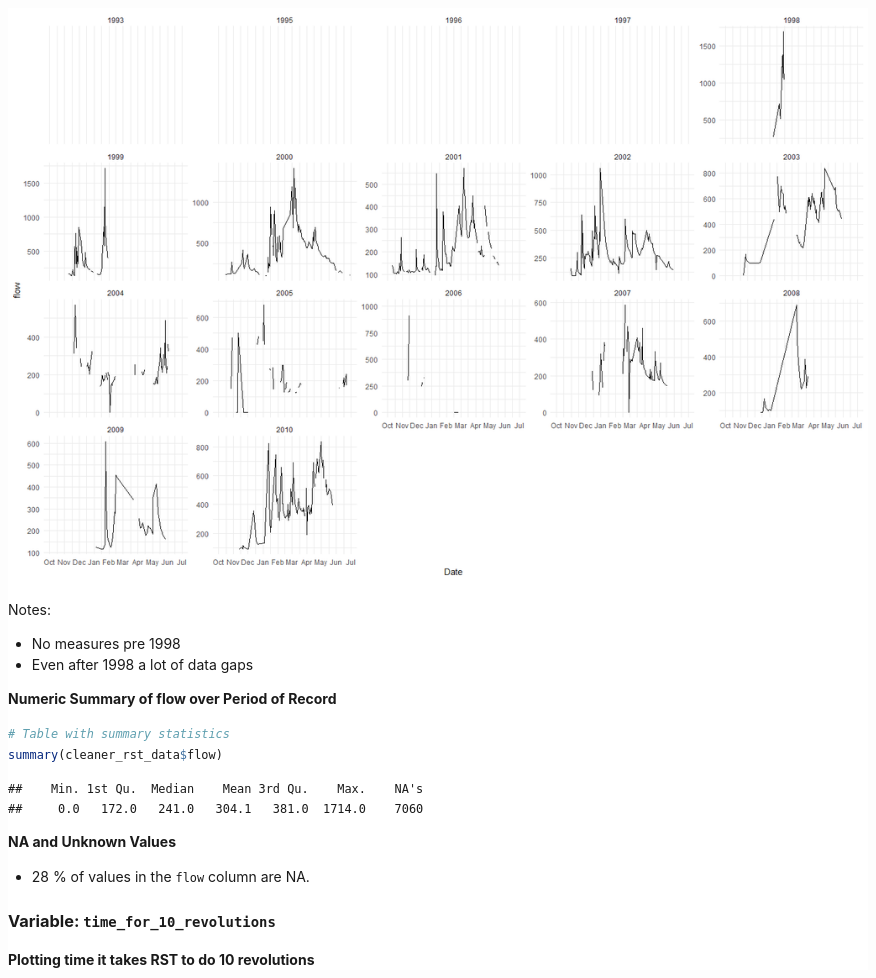 ![](deer_creek_rst_data_qc_files/figure-gfm/unnamed-chunk-15-1.png)

Notes:

-   No measures pre 1998
-   Even after 1998 a lot of data gaps

**Numeric Summary of flow over Period of Record**

``` r
# Table with summary statistics
summary(cleaner_rst_data$flow)
```

    ##    Min. 1st Qu.  Median    Mean 3rd Qu.    Max.    NA's 
    ##     0.0   172.0   241.0   304.1   381.0  1714.0    7060

**NA and Unknown Values**

-   28 % of values in the `flow` column are NA.

### Variable: `time_for_10_revolutions`

**Plotting time it takes RST to do 10 revolutions**
